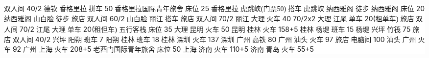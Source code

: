 <td width="60" valign="top">双人间</td> <td width="48" valign="top">40/2</td> </tr> <tr> <td width="79" valign="top">德钦</td> <td width="84" valign="top">香格里拉</td> <td width="72" valign="top">拼车</td> <td width="60" valign="top">50</td> <td width="156" valign="top">香格里拉国际青年旅舍</td> <td width="60" valign="top">床位</td> <td width="48" valign="top">25</td> </tr> <tr> <td width="79" valign="top">香格里拉</td> <td width="84" valign="top">虎跳峡<span style="font-family: Times New Roman;">(</span><span style="font-family: 宋体;">门票</span><span style="font-family: Times New Roman;">50)</span></td> <td width="72" valign="top">搭车</td> <td width="60" valign="top"></td> <td width="156" valign="top"></td> <td width="60" valign="top"></td> <td width="48" valign="top"></td> </tr> <tr> <td width="79" valign="top">虎跳峡</td> <td width="84" valign="top">纳西雅阁</td> <td width="72" valign="top">徒步</td> <td width="60" valign="top"></td> <td width="156" valign="top">纳西雅阁</td> <td width="60" valign="top">床位</td> <td width="48" valign="top">20</td> </tr> <tr> <td width="79" valign="top">纳西雅阁</td> <td width="84" valign="top">山白脸</td> <td width="72" valign="top">徒步</td> <td width="60" valign="top"></td> <td width="156" valign="top">旅店</td> <td width="60" valign="top">双人间</td> <td width="48" valign="top">60/2</td> </tr> <tr> <td width="79" valign="top">山白脸</td> <td width="84" valign="top">丽江</td> <td width="72" valign="top">搭车</td> <td width="60" valign="top"></td> <td width="156" valign="top">旅店</td> <td width="60" valign="top">双人间</td> <td width="48" valign="top">70/2</td> </tr> <tr> <td width="79" valign="top">丽江</td> <td width="84" valign="top">大理</td> <td width="72" valign="top">火车</td> <td width="60" valign="top">40</td> <td width="156" valign="top"></td> <td width="60" valign="top"></td> <td width="48" valign="top">70/2x2</td> </tr> <tr> <td width="79" valign="top">大理</td> <td width="84" valign="top">江尾</td> <td width="72" valign="top">单车</td> <td width="60" valign="top">20(<span style="font-family: 宋体;">租单车</span><span style="font-family: Times New Roman;">)</span></td> <td width="156" valign="top">旅店</td> <td width="60" valign="top">双人间</td> <td width="48" valign="top">70/2</td> </tr> <tr> <td width="79" valign="top">江尾</td> <td width="84" valign="top">大理</td> <td width="72" valign="top">单车</td> <td width="60" valign="top">20(<span style="font-family: 宋体;">租但车</span><span style="font-family: Times New Roman;">)</span></td> <td width="156" valign="top">五行客栈</td> <td width="60" valign="top">床位</td> <td width="48" valign="top">35</td> </tr> <tr> <td width="79" valign="top">大理</td> <td width="84" valign="top">昆明</td> <td width="72" valign="top">火车</td> <td width="60" valign="top">50</td> <td width="156" valign="top"></td> <td width="60" valign="top"></td> <td width="48" valign="top"></td> </tr> <tr> <td width="79" valign="top">昆明</td> <td width="84" valign="top">桂林</td> <td width="72" valign="top">火车</td> <td width="60" valign="top">158+5</td> <td width="156" valign="top"></td> <td width="60" valign="top"></td> <td width="48" valign="top"></td> </tr> <tr> <td width="79" valign="top">桂林</td> <td width="84" valign="top">杨堤</td> <td width="72" valign="top">班车</td> <td width="60" valign="top">15</td> <td width="156" valign="top"></td> <td width="60" valign="top"></td> <td width="48" valign="top"></td> </tr> <tr> <td width="79" valign="top">杨堤</td> <td width="84" valign="top">兴坪</td> <td width="72" valign="top">竹筏</td> <td width="60" valign="top">75</td> <td width="156" valign="top">旅店</td> <td width="60" valign="top">双人间</td> <td width="48" valign="top">40/2</td> </tr> <tr> <td width="79" valign="top">兴坪</td> <td width="84" valign="top">阳朔</td> <td width="72" valign="top">班车</td> <td width="60" valign="top">7</td> <td width="156" valign="top"></td> <td width="60" valign="top"></td> <td width="48" valign="top"></td> </tr> <tr> <td width="79" valign="top">阳朔</td> <td width="84" valign="top">桂林</td> <td width="72" valign="top">班车</td> <td width="60" valign="top">18</td> <td width="156" valign="top"></td> <td width="60" valign="top"></td> <td width="48" valign="top"></td> </tr> <tr> <td width="79" valign="top">桂林</td> <td width="84" valign="top">深圳</td> <td width="72" valign="top">火车</td> <td width="60" valign="top">137</td> <td width="156" valign="top"></td> <td width="60" valign="top"></td> <td width="48" valign="top"></td> </tr> <tr> <td width="79" valign="top">深圳</td> <td width="84" valign="top">广州</td> <td width="72" valign="top">高铁</td> <td width="60" valign="top">80</td> <td width="156" valign="top"></td> <td width="60" valign="top"></td> <td width="48" valign="top"></td> </tr> <tr> <td width="79" valign="top">广州</td> <td width="84" valign="top">汕头</td> <td width="72" valign="top">火车</td> <td width="60" valign="top">97</td> <td width="156" valign="top">旅店</td> <td width="60" valign="top">电脑间</td> <td width="48" valign="top">100</td> </tr> <tr> <td width="79" valign="top">汕头</td> <td width="84" valign="top">广州</td> <td width="72" valign="top">火车</td> <td width="60" valign="top">92</td> <td width="156" valign="top"></td> <td width="60" valign="top"></td> <td width="48" valign="top"></td> </tr> <tr> <td width="79" valign="top">广州</td> <td width="84" valign="top">上海</td> <td width="72" valign="top">火车</td> <td width="60" valign="top">208+5</td> <td width="156" valign="top">老西门国际青年旅舍</td> <td width="60" valign="top">床位</td> <td width="48" valign="top">50</td> </tr> <tr> <td width="79" valign="top">上海</td> <td width="84" valign="top">济南</td> <td width="72" valign="top">火车</td> <td width="60" valign="top">110+5</td> <td width="156" valign="top"></td> <td width="60" valign="top"></td> <td width="48" valign="top"></td> </tr> <tr> <td width="79" valign="top">济南</td> <td width="84" valign="top">青岛</td> <td width="72" valign="top">火车</td> <td width="60" valign="top">55+5</td> <td width="156" valign="top"></td> <td width="60" valign="top"></td> <td width="48" valign="top"></td>